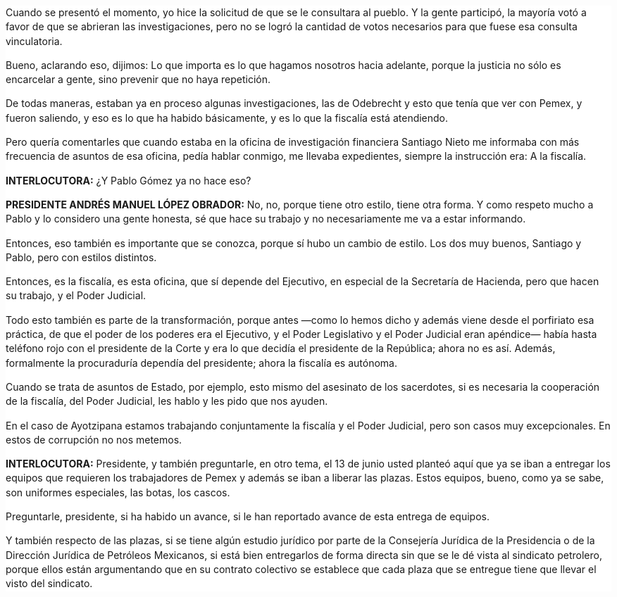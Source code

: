 Cuando se presentó el momento, yo hice la solicitud de que se le consultara al
pueblo. Y la gente participó, la mayoría votó a favor de que se abrieran las
investigaciones, pero no se logró la cantidad de votos necesarios para que
fuese esa consulta vinculatoria.

Bueno, aclarando eso, dijimos: Lo que importa es lo que hagamos nosotros hacia
adelante, porque la justicia no sólo es encarcelar a gente, sino prevenir que
no haya repetición.

De todas maneras, estaban ya en proceso algunas investigaciones, las de
Odebrecht y esto que tenía que ver con Pemex, y fueron saliendo, y eso es lo
que ha habido básicamente, y es lo que la fiscalía está atendiendo.

Pero quería comentarles que cuando estaba en la oficina de investigación
financiera Santiago Nieto me informaba con más frecuencia de asuntos de esa
oficina, pedía hablar conmigo, me llevaba expedientes, siempre la instrucción
era: A la fiscalía.

**INTERLOCUTORA:** ¿Y Pablo Gómez ya no hace eso?

**PRESIDENTE ANDRÉS MANUEL LÓPEZ OBRADOR:** No, no, porque tiene otro estilo,
tiene otra forma. Y como respeto mucho a Pablo y lo considero una gente
honesta, sé que hace su trabajo y no necesariamente me va a estar informando.

Entonces, eso también es importante que se conozca, porque sí hubo un cambio
de estilo. Los dos muy buenos, Santiago y Pablo, pero con estilos distintos.

Entonces, es la fiscalía, es esta oficina, que sí depende del Ejecutivo, en
especial de la Secretaría de Hacienda, pero que hacen su trabajo, y el Poder
Judicial.

Todo esto también es parte de la transformación, porque antes —como lo hemos
dicho y además viene desde el porfiriato esa práctica, de que el poder de los
poderes era el Ejecutivo, y el Poder Legislativo y el Poder Judicial eran
apéndice— había hasta teléfono rojo con el presidente de la Corte y era lo que
decidía el presidente de la República; ahora no es así. Además, formalmente la
procuraduría dependía del presidente; ahora la fiscalía es autónoma.

Cuando se trata de asuntos de Estado, por ejemplo, esto mismo del asesinato de
los sacerdotes, si es necesaria la cooperación de la fiscalía, del Poder
Judicial, les hablo y les pido que nos ayuden.

En el caso de Ayotzipana estamos trabajando conjuntamente la fiscalía y el
Poder Judicial, pero son casos muy excepcionales. En estos de corrupción no
nos metemos.

**INTERLOCUTORA:** Presidente, y también preguntarle, en otro tema, el 13 de
junio usted planteó aquí que ya se iban a entregar los equipos que requieren
los trabajadores de Pemex y además se iban a liberar las plazas. Estos
equipos, bueno, como ya se sabe, son uniformes especiales, las botas, los
cascos.

Preguntarle, presidente, si ha habido un avance, si le han reportado avance de
esta entrega de equipos.

Y también respecto de las plazas, si se tiene algún estudio jurídico por parte
de la Consejería Jurídica de la Presidencia o de la Dirección Jurídica de
Petróleos Mexicanos, si está bien entregarlos de forma directa sin que se le
dé vista al sindicato petrolero, porque ellos están argumentando que en su
contrato colectivo se establece que cada plaza que se entregue tiene que
llevar el visto del sindicato.
